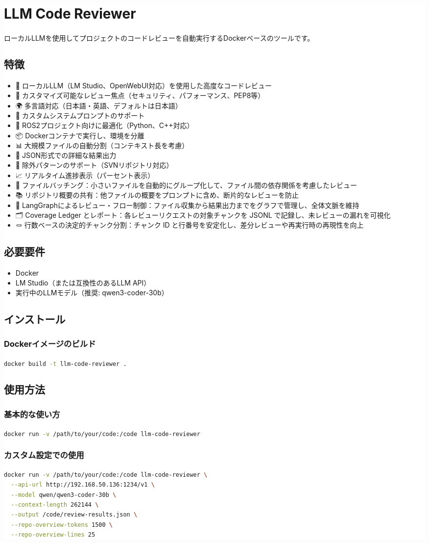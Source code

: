 # LLM Code Reviewer

ローカルLLMを使用してプロジェクトのコードレビューを自動実行するDockerベースのツールです。

## 特徴

- 🤖 ローカルLLM（LM Studio、OpenWebUI対応）を使用した高度なコードレビュー
- 🎯 カスタマイズ可能なレビュー焦点（セキュリティ、パフォーマンス、PEP8等）
- 🌍 多言語対応（日本語・英語、デフォルトは日本語）
- 🔧 カスタムシステムプロンプトのサポート
- 🚀 ROS2プロジェクト向けに最適化（Python、C++対応）
- 📦 Dockerコンテナで実行し、環境を分離
- 📊 大規模ファイルの自動分割（コンテキスト長を考慮）
- 🎨 JSON形式での詳細な結果出力
- 🚫 除外パターンのサポート（SVNリポジトリ対応）
- 📈 リアルタイム進捗表示（パーセント表示）
- 🔗 ファイルバッチング：小さいファイルを自動的にグループ化して、ファイル間の依存関係を考慮したレビュー
- 📚 リポジトリ概要の共有：他ファイルの概要をプロンプトに含め、断片的なレビューを防止
- 🧠 LangGraphによるレビュー・フロー制御：ファイル収集から結果出力までをグラフで管理し、全体文脈を維持
- 🗂️ Coverage Ledger とレポート：各レビューリクエストの対象チャンクを JSONL で記録し、未レビューの漏れを可視化
- 🪢 行数ベースの決定的チャンク分割：チャンク ID と行番号を安定化し、差分レビューや再実行時の再現性を向上

## 必要要件

- Docker
- LM Studio（または互換性のあるLLM API）
- 実行中のLLMモデル（推奨: qwen3-coder-30b）

## インストール

### Dockerイメージのビルド

```bash
docker build -t llm-code-reviewer .
```

## 使用方法

### 基本的な使い方

```bash
docker run -v /path/to/your/code:/code llm-code-reviewer
```

### カスタム設定での使用

```bash
docker run -v /path/to/your/code:/code llm-code-reviewer \
  --api-url http://192.168.50.136:1234/v1 \
  --model qwen/qwen3-coder-30b \
  --context-length 262144 \
  --output /code/review-results.json \
  --repo-overview-tokens 1500 \
  --repo-overview-lines 25
```
